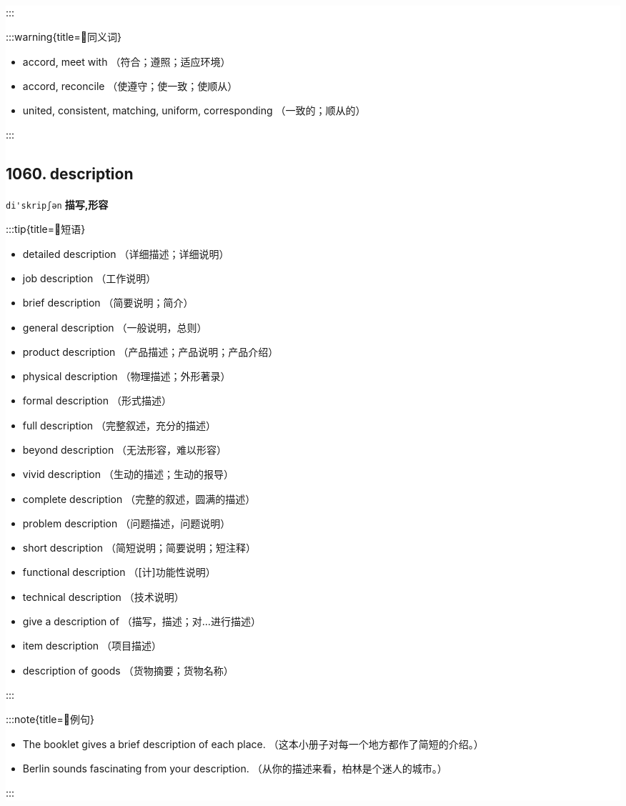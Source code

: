 :::

:::warning{title=🤔同义词}

- accord, meet with （符合；遵照；适应环境）

- accord, reconcile （使遵守；使一致；使顺从）

- united, consistent, matching, uniform, corresponding （一致的；顺从的）

:::


## 1060. description

`di'skripʃən`  **描写,形容**

:::tip{title=🤩短语}

- detailed description （详细描述；详细说明）

- job description （工作说明）

- brief description （简要说明；简介）

- general description （一般说明，总则）

- product description （产品描述；产品说明；产品介绍）

- physical description （物理描述；外形著录）

- formal description （形式描述）

- full description （完整叙述，充分的描述）

- beyond description （无法形容，难以形容）

- vivid description （生动的描述；生动的报导）

- complete description （完整的叙述，圆满的描述）

- problem description （问题描述，问题说明）

- short description （简短说明；简要说明；短注释）

- functional description （[计]功能性说明）

- technical description （技术说明）

- give a description of （描写，描述；对…进行描述）

- item description （项目描述）

- description of goods （货物摘要；货物名称）

:::

:::note{title=🎤例句}

- The booklet gives a brief description of each place. （这本小册子对每一个地方都作了简短的介绍。）

- Berlin sounds fascinating from your description. （从你的描述来看，柏林是个迷人的城市。）

:::
